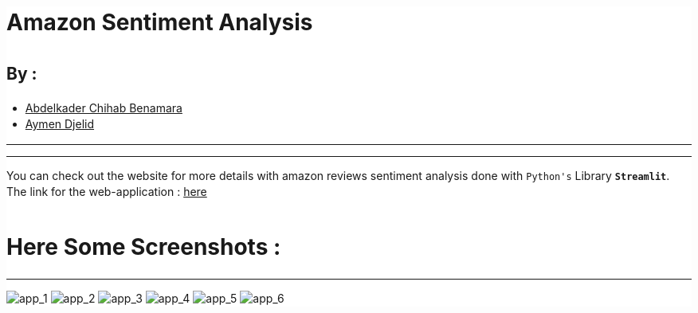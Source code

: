 # Amazon Sentiment Analysis
## By :
- [Abdelkader Chihab Benamara](https://www.linkedin.com/in/chihab-eddine-benamara-65b811155/)
- [Aymen Djelid](https://www.linkedin.com/in/djelidaymen4/)
---
---
You can check out the website for more details with amazon reviews sentiment analysis done with `Python's` Library **`Streamlit`**.
The link for the web-application : [here](https://share.streamlit.io/chihabeddine98/amazonanalysis/main/src/webapp/webapp.py)

# Here Some Screenshots : 
---
<img width="847" alt="app_1" src="https://user-images.githubusercontent.com/38104305/117600044-7a73b900-b14b-11eb-8622-bad390b86db6.png">
<img width="789" alt="app_2" src="https://user-images.githubusercontent.com/38104305/117600047-7cd61300-b14b-11eb-9b96-614087e0c69e.png">
<img width="745" alt="app_3" src="https://user-images.githubusercontent.com/38104305/117600050-7e074000-b14b-11eb-95bd-443ec931e3ad.png">
<img width="835" alt="app_4" src="https://user-images.githubusercontent.com/38104305/117600051-7e074000-b14b-11eb-9af9-a7751b9e83c2.png">
<img width="804" alt="app_5" src="https://user-images.githubusercontent.com/38104305/117600052-7e9fd680-b14b-11eb-96de-81d8af7d6e0e.png">
<img width="804" alt="app_6" src="https://user-images.githubusercontent.com/38104305/117600053-7f386d00-b14b-11eb-8e09-bfd94e242a86.png">
